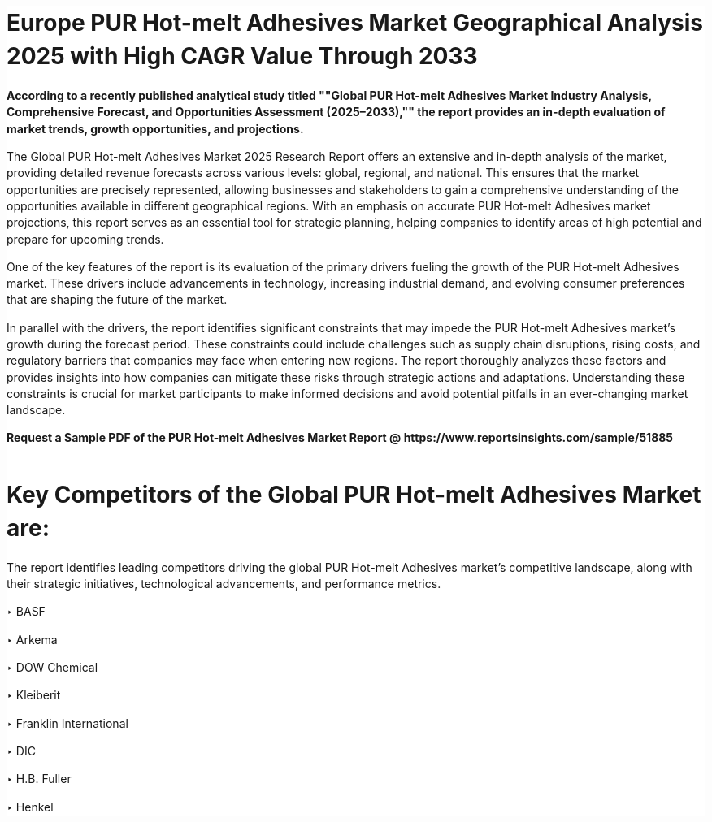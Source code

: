 # Europe PUR Hot-melt Adhesives Market Geographical Analysis 2025 with High CAGR Value Through 2033

<strong>According to a recently published analytical study titled ""Global PUR Hot-melt Adhesives Market Industry Analysis, Comprehensive Forecast, and Opportunities Assessment (2025–2033),"" the report provides an in-depth evaluation of market trends, growth opportunities, and projections.</strong>

The Global <a href=https://www.reportsinsights.com/sample/51885>PUR Hot-melt Adhesives Market 2025 </a> Research Report offers an extensive and in-depth analysis of the market, providing detailed revenue forecasts across various levels: global, regional, and national. This ensures that the market opportunities are precisely represented, allowing businesses and stakeholders to gain a comprehensive understanding of the opportunities available in different geographical regions. With an emphasis on accurate PUR Hot-melt Adhesives market projections, this report serves as an essential tool for strategic planning, helping companies to identify areas of high potential and prepare for upcoming trends.

One of the key features of the report is its evaluation of the primary drivers fueling the growth of the PUR Hot-melt Adhesives market. These drivers include advancements in technology, increasing industrial demand, and evolving consumer preferences that are shaping the future of the market. 

In parallel with the drivers, the report identifies significant constraints that may impede the PUR Hot-melt Adhesives market’s growth during the forecast period. These constraints could include challenges such as supply chain disruptions, rising costs, and regulatory barriers that companies may face when entering new regions. The report thoroughly analyzes these factors and provides insights into how companies can mitigate these risks through strategic actions and adaptations. Understanding these constraints is crucial for market participants to make informed decisions and avoid potential pitfalls in an ever-changing market landscape.

<strong>Request a Sample PDF of the PUR Hot-melt Adhesives Market Report </strong><strong>@<a href=https://www.reportsinsights.com/sample/51885> https://www.reportsinsights.com/sample/51885</a></strong></font>

# <strong>Key Competitors of the Global PUR Hot-melt Adhesives Market are:</strong>

The report identifies leading competitors driving the global PUR Hot-melt Adhesives market’s competitive landscape, along with their strategic initiatives, technological advancements, and performance metrics.

‣ BASF

‣ Arkema

‣ DOW Chemical

‣ Kleiberit

‣ Franklin International

‣ DIC

‣ H.B. Fuller

‣ Henkel

